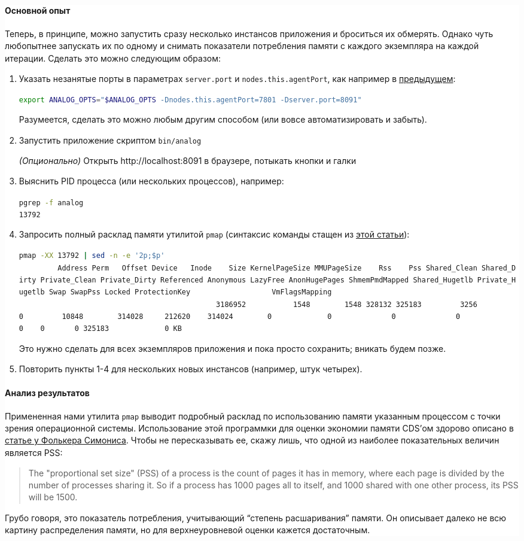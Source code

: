 #### Основной опыт

Теперь, в принципе, можно запустить сразу несколько инстансов приложения и броситься их обмерять. Однако чуть любопытнее запускать их по одному и снимать показатели потребления памяти с каждого экземпляра на каждой итерации. Сделать это можно следующим образом:

1. Указать незанятые порты в параметрах `server.port` и `nodes.this.agentPort`, как например в [предыдущем](#подготовка):

   ```bash
   export ANALOG_OPTS="$ANALOG_OPTS -Dnodes.this.agentPort=7801 -Dserver.port=8091"
   ```

   Разумеется, сделать это можно любым другим способом (или вовсе автоматизировать и забыть).

2. Запустить приложение скриптом `bin/analog`

   *(Опционально)* Открыть http://localhost:8091 в браузере, потыкать кнопки и галки

3. Выяснить PID процесса (или нескольких процессов), например:

   ```bash
   pgrep -f analog
   13792
   ```

4. Запросить полный расклад памяти утилитой `pmap` (синтаксис команды стащен из [этой статьи](https://simonis.github.io/cl4cds/)):

   ```bash
   pmap -XX 13792 | sed -n -e '2p;$p'
            Address Perm   Offset Device   Inode    Size KernelPageSize MMUPageSize    Rss    Pss Shared_Clean Shared_Dirty Private_Clean Private_Dirty Referenced Anonymous LazyFree AnonHugePages ShmemPmdMapped Shared_Hugetlb Private_Hugetlb Swap SwapPss Locked ProtectionKey                   VmFlagsMapping
                                                 3186952           1548        1548 328132 325183         3256            0         10848        314028     212620    314024        0             0              0              0               0    0       0 325183             0 KB 
   ```

   Это нужно сделать для всех экземпляров приложения и пока просто сохранить; вникать будем позже.

5. Повторить пункты 1-4 для нескольких новых инстансов (например, штук четырех).



#### Анализ результатов

Примененная нами утилита `pmap` выводит подробный расклад по использованию памяти указанным процессом с точки зрения операционной системы. Использование этой программки для оценки экономии памяти CDS’ом здорово описано в [статье у Фолькера Симониса](https://simonis.github.io/cl4cds/). Чтобы не пересказывать ее, скажу лишь, что одной из наиболее показательных величин является PSS:

> The "proportional set size" (PSS) of a process is the count of pages it has in memory, where each page is divided by the number of processes sharing it. So if a process has 1000 pages all to itself, and 1000 shared with one other process, its PSS will be 1500.

Грубо говоря, это показатель потребления, учитывающий “степень расшаривания” памяти. Он описывает далеко не всю картину распределения памяти, но для верхнеуровневой оценки кажется достаточным.
